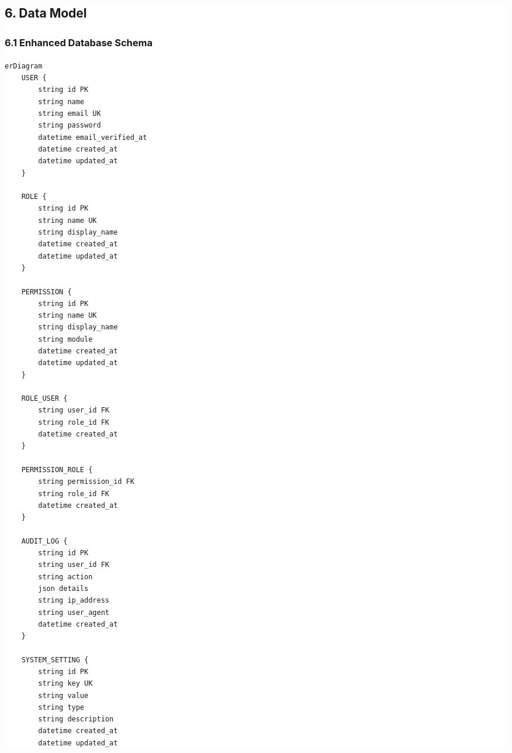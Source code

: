 ## 6. Data Model

### 6.1 Enhanced Database Schema

```mermaid
erDiagram
    USER {
        string id PK
        string name
        string email UK
        string password
        datetime email_verified_at
        datetime created_at
        datetime updated_at
    }
    
    ROLE {
        string id PK
        string name UK
        string display_name
        datetime created_at
        datetime updated_at
    }
    
    PERMISSION {
        string id PK
        string name UK
        string display_name
        string module
        datetime created_at
        datetime updated_at
    }
    
    ROLE_USER {
        string user_id FK
        string role_id FK
        datetime created_at
    }
    
    PERMISSION_ROLE {
        string permission_id FK
        string role_id FK
        datetime created_at
    }
    
    AUDIT_LOG {
        string id PK
        string user_id FK
        string action
        json details
        string ip_address
        string user_agent
        datetime created_at
    }
    
    SYSTEM_SETTING {
        string id PK
        string key UK
        string value
        string type
        string description
        datetime created_at
        datetime updated_at
```